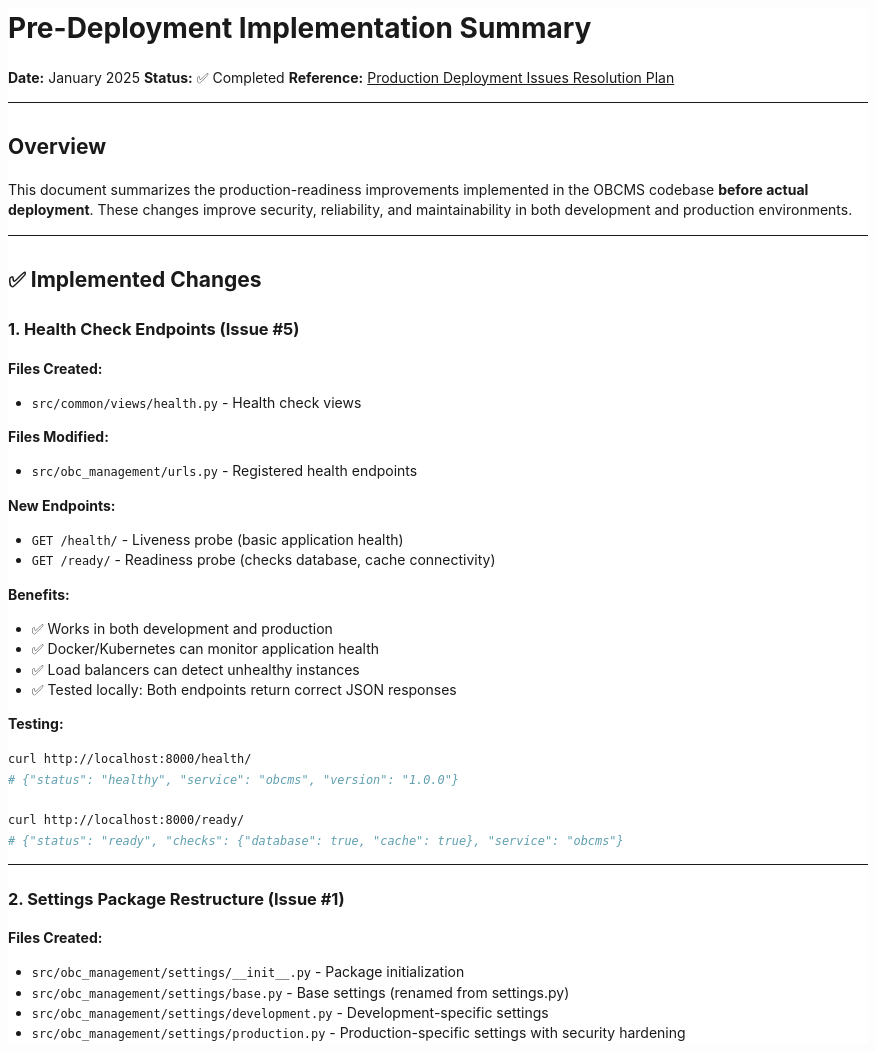 # Pre-Deployment Implementation Summary

**Date:** January 2025
**Status:** ✅ Completed
**Reference:** [Production Deployment Issues Resolution Plan](production-deployment-issues-resolution.md)

---

## Overview

This document summarizes the production-readiness improvements implemented in the OBCMS codebase **before actual deployment**. These changes improve security, reliability, and maintainability in both development and production environments.

---

## ✅ Implemented Changes

### 1. Health Check Endpoints (Issue #5)

**Files Created:**
- `src/common/views/health.py` - Health check views

**Files Modified:**
- `src/obc_management/urls.py` - Registered health endpoints

**New Endpoints:**
- `GET /health/` - Liveness probe (basic application health)
- `GET /ready/` - Readiness probe (checks database, cache connectivity)

**Benefits:**
- ✅ Works in both development and production
- ✅ Docker/Kubernetes can monitor application health
- ✅ Load balancers can detect unhealthy instances
- ✅ Tested locally: Both endpoints return correct JSON responses

**Testing:**
```bash
curl http://localhost:8000/health/
# {"status": "healthy", "service": "obcms", "version": "1.0.0"}

curl http://localhost:8000/ready/
# {"status": "ready", "checks": {"database": true, "cache": true}, "service": "obcms"}
```

---

### 2. Settings Package Restructure (Issue #1)

**Files Created:**
- `src/obc_management/settings/__init__.py` - Package initialization
- `src/obc_management/settings/base.py` - Base settings (renamed from settings.py)
- `src/obc_management/settings/development.py` - Development-specific settings
- `src/obc_management/settings/production.py` - Production-specific settings with security hardening
